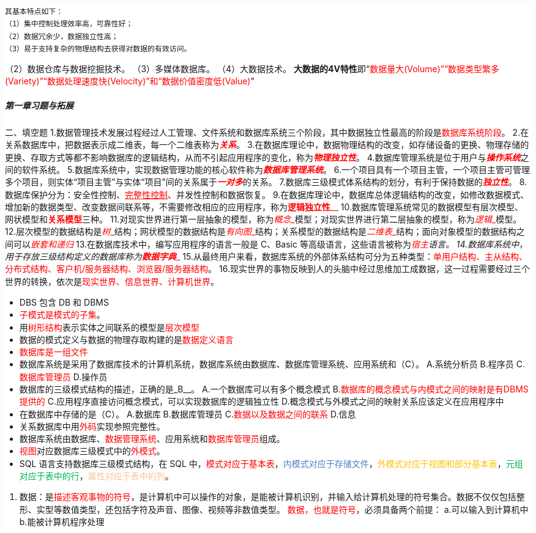 	其基本特点如下：
	（1）集中控制处理效率高，可靠性好；
	（2）数据冗余少，数据独立性高；
	（3）易于支持复杂的物理结构去获得对数据的有效访问。
（2）数据仓库与数据挖掘技术。
（3）多媒体数据库。
（4）大数据技术。
	**大数据的4V特性**即“<font color="#ff0000">数据量大(Volume)”“数据类型繁多(Variety)”“数据处理速度快(Velocity)”和“数据价值密度低(Value)</font>”

##### 第一章习题与拓展
二、填空题
1.数据管理技术发展过程经过人工管理、文件系统和数据库系统三个阶段，其中数据独立性最高的阶段是<font color="#ff0000">数据库系统阶段</font>。
2.在关系数据库中，把数据表示成二维表，每一个二维表称为<font color="#ff0000">___关系___</font>。
3.在数据库理论中，数据物理结构的改变，如存储设备的更换、物理存储的更换、存取方式等都不影响数据库的逻辑结构，从而不引起应用程序的变化，称为<font color="#ff0000">___物理独立性___</font>。
4.数据库管理系统是位于用户与<font color="#ff0000">___操作系统___</font>之间的软件系统。
5.数据库系统中，实现数据管理功能的核心软件称为<font color="#ff0000">___数据库管理系统___</font>。
6.一个项目具有一个项目主管，一个项目主管可管理多个项目，则实体“项目主管”与实体“项目”间的关系属于<font color="#ff0000">___一对多___</font>的关系。
7.数据库三级模式体系结构的划分，有利于保持数据的<font color="#ff0000">___独立性___</font>。
8.数据库保护分为：安全性控制、<font color="#ff0000"><u>完整性控制</u></font>、并发性控制和数据恢复。
9.在数据库理论中，数据库总体逻辑结构的改变，如修改数据模式、增加新的数据类型、改变数据间联系等，不需要修改相应的应用程序，称为<font color="#ff0000">__逻辑独立性____</font>
10.数据库管理系统常见的数据模型有层次模型、网状模型和<font color="#ff0000">__关系模型__</font>三种。
11.对现实世界进行第一层抽象的模型，称为<font color="#ff0000">_概念__</font>模型；对现实世界进行第二层抽象的模型，称为<font color="#ff0000">_逻辑__</font>模型。
12.层次模型的数据结构是<font color="#ff0000">_树__</font>结构；网状模型的数据结构是<font color="#ff0000">_有向图__</font>结构；关系模型的数据结构是<font color="#ff0000">_二维表__</font>结构；面向对象模型的数据结构之间可以<font color="#ff0000">_嵌套和递归_</font>
13.在数据库技术中，编写应用程序的语言一般是 C、Basic 等高级语言，这些语言被称为<font color="#ff0000">__宿主_</font>语言。
14.数据库系统中，用于存放三级结构定义的数据库称为<font color="#ff0000">__数据字典____</font>
15.从最终用户来看，数据库系统的外部体系结构可分为五种类型：<font color="#ff0000">单用户结构、主从结构、分布式结构、客户机/服务器结构、浏览器/服务器结构</font>。
16.现实世界的事物反映到人的头脑中经过思维加工成数据，这一过程需要经过三个世界的转换，依次是<font color="#ff0000">现实世界、信息世界、计算机世界</font>。

- DBS 包含 DB 和 DBMS
- <font color="#ff0000">子模式是模式的子集</font>。
- 用<font color="#ff0000">树形结构</font>表示实体之间联系的模型是<font color="#ff0000">层次模型</font>
- 数据的模式定义与数据的物理存取构建的是<font color="#ff0000">数据定义语言</font>
- <font color="#ff0000">数据库是一组文件</font>
- 数据库系统是采用了数据库技术的计算机系统，数据库系统由数据库、数据库管理系统、应用系统和（C）。
A.系统分析员
B.程序员
C<font color="#ff0000">.数据库管理员</font>
D.操作员
- 数据库的三级模式结构的描述，正确的是_B__。
A.一个数据库可以有多个概念模式
B.<font color="#ff0000">数据库的概念模式与内模式之间的映射是有DBMS提供的</font>
C.应用程序直接访问概念模式，可以实现数据库的逻辑独立性
D.概念模式与外模式之间的映射关系应该定义在应用程序中
- 在数据库中存储的是（C）。
A.数据库
B.数据库管理员
C.<font color="#ff0000">数据以及数据之间的联系</font>
D.信息
- 关系数据库中用<font color="#ff0000">外码</font>实现参照完整性。
- 数据库系统由数据库、<font color="#ff0000">数据管理系统</font>、应用系统和<font color="#ff0000">数据库管理员</font>组成。
- <font color="#ff0000">视图</font>对应数据库三级模式中的<font color="#ff0000">外模式</font>。
- SQL 语言支持数据库三级模式结构，在 SQL 中，<font color="#ff0000">模式对应于基本表</font>，<font color="#4f81bd">内模式对应于存储文件</font>，<font color="#ffc000">外模式对应于视图和部分基本表</font>，<font color="#00b050">元组对应于表中的行</font>，<font color="#fac08f">属性对应于表中的列</font>。
1. 数据：是<font color="#ff0000">描述客观事物的符号</font>，是计算机中可以操作的对象，是能被计算机识别，并输入给计算机处理的符号集合。数据不仅仅包括整形、实型等数值类型，还包括字符及声音、图像、视频等非数值类型。
	<font color="#ff0000">数据，也就是符号</font>，必须具备两个前提：
	a.可以输入到计算机中
	b.能被计算机程序处理